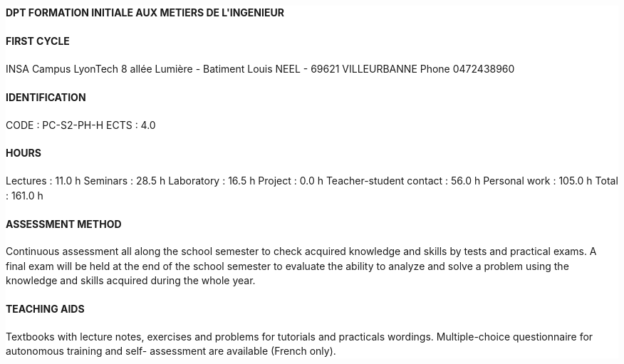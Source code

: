 #### DPT FORMATION INITIALE AUX METIERS DE L'INGENIEUR


#### FIRST CYCLE

INSA Campus LyonTech
8 allée Lumière - Batiment Louis NEEL - 69621 VILLEURBANNE
Phone 0472438960

#### IDENTIFICATION

CODE :
PC-S2-PH-H
ECTS :
4.0

#### HOURS

Lectures :
11.0 h
Seminars :
28.5 h
Laboratory :
16.5 h
Project :
0.0 h
Teacher-student
contact :
56.0 h
Personal work :
105.0 h
Total :
161.0 h

#### ASSESSMENT METHOD

Continuous assessment all along
the school semester to check
acquired knowledge and skills by
tests and practical exams.
A final exam will be held at the end
of the school semester to evaluate
the ability to analyze and solve a
problem using the knowledge and
skills acquired during the whole
year.

#### TEACHING AIDS

Textbooks 
with 
lecture 
notes,
exercises and problems for tutorials
and practicals wordings.
Multiple-choice questionnaire for
autonomous 
training 
and 
self-
assessment are available (French
only).
